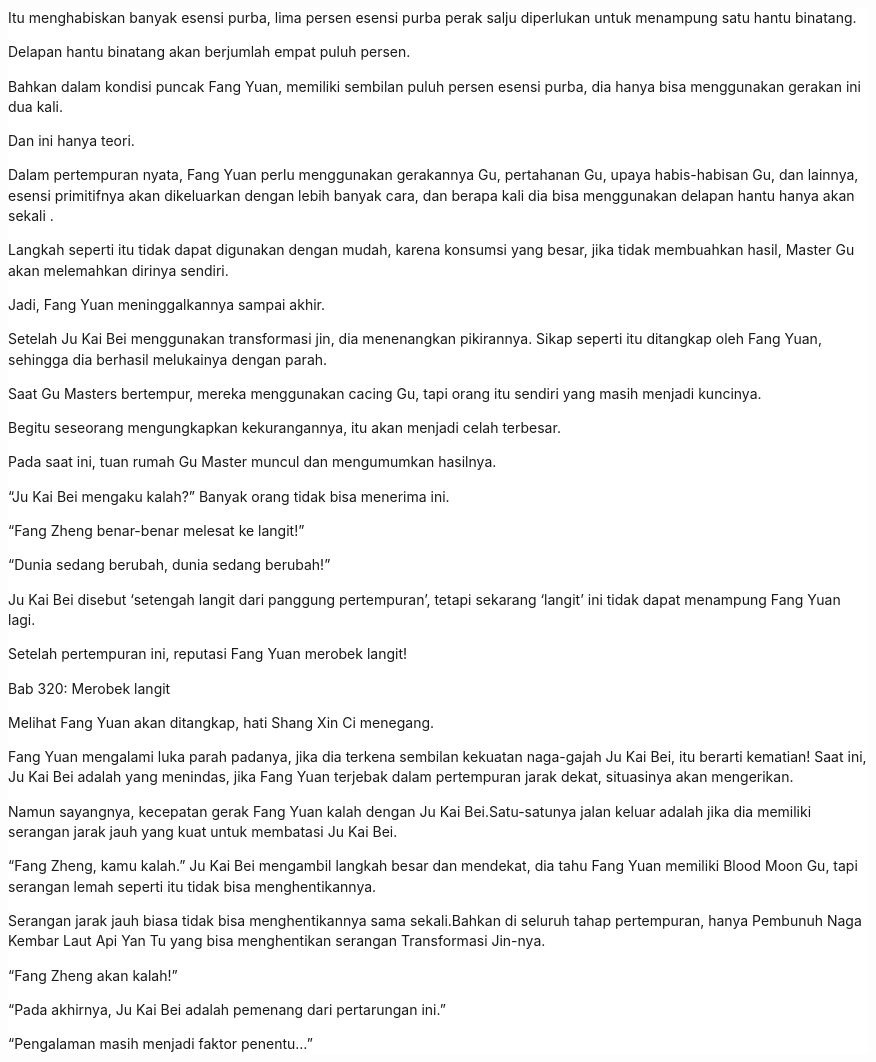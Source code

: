 Itu menghabiskan banyak esensi purba, lima persen esensi purba perak salju diperlukan untuk menampung satu hantu binatang.

Delapan hantu binatang akan berjumlah empat puluh persen.

Bahkan dalam kondisi puncak Fang Yuan, memiliki sembilan puluh persen esensi purba, dia hanya bisa menggunakan gerakan ini dua kali.

Dan ini hanya teori.

Dalam pertempuran nyata, Fang Yuan perlu menggunakan gerakannya Gu, pertahanan Gu, upaya habis-habisan Gu, dan lainnya, esensi primitifnya akan dikeluarkan dengan lebih banyak cara, dan berapa kali dia bisa menggunakan delapan hantu hanya akan sekali .

Langkah seperti itu tidak dapat digunakan dengan mudah, karena konsumsi yang besar, jika tidak membuahkan hasil, Master Gu akan melemahkan dirinya sendiri.

Jadi, Fang Yuan meninggalkannya sampai akhir.

Setelah Ju Kai Bei menggunakan transformasi jin, dia menenangkan pikirannya. Sikap seperti itu ditangkap oleh Fang Yuan, sehingga dia berhasil melukainya dengan parah.

Saat Gu Masters bertempur, mereka menggunakan cacing Gu, tapi orang itu sendiri yang masih menjadi kuncinya.

Begitu seseorang mengungkapkan kekurangannya, itu akan menjadi celah terbesar.

Pada saat ini, tuan rumah Gu Master muncul dan mengumumkan hasilnya.

“Ju Kai Bei mengaku kalah?” Banyak orang tidak bisa menerima ini.

“Fang Zheng benar-benar melesat ke langit!”

“Dunia sedang berubah, dunia sedang berubah!”

Ju Kai Bei disebut ‘setengah langit dari panggung pertempuran’, tetapi sekarang ‘langit’ ini tidak dapat menampung Fang Yuan lagi.

Setelah pertempuran ini, reputasi Fang Yuan merobek langit!

Bab 320: Merobek langit

Melihat Fang Yuan akan ditangkap, hati Shang Xin Ci menegang.

Fang Yuan mengalami luka parah padanya, jika dia terkena sembilan kekuatan naga-gajah Ju Kai Bei, itu berarti kematian! Saat ini, Ju Kai Bei adalah yang menindas, jika Fang Yuan terjebak dalam pertempuran jarak dekat, situasinya akan mengerikan.

Namun sayangnya, kecepatan gerak Fang Yuan kalah dengan Ju Kai Bei.Satu-satunya jalan keluar adalah jika dia memiliki serangan jarak jauh yang kuat untuk membatasi Ju Kai Bei.

“Fang Zheng, kamu kalah.” Ju Kai Bei mengambil langkah besar dan mendekat, dia tahu Fang Yuan memiliki Blood Moon Gu, tapi serangan lemah seperti itu tidak bisa menghentikannya.

Serangan jarak jauh biasa tidak bisa menghentikannya sama sekali.Bahkan di seluruh tahap pertempuran, hanya Pembunuh Naga Kembar Laut Api Yan Tu yang bisa menghentikan serangan Transformasi Jin-nya.

“Fang Zheng akan kalah!”

“Pada akhirnya, Ju Kai Bei adalah pemenang dari pertarungan ini.”

“Pengalaman masih menjadi faktor penentu…”
